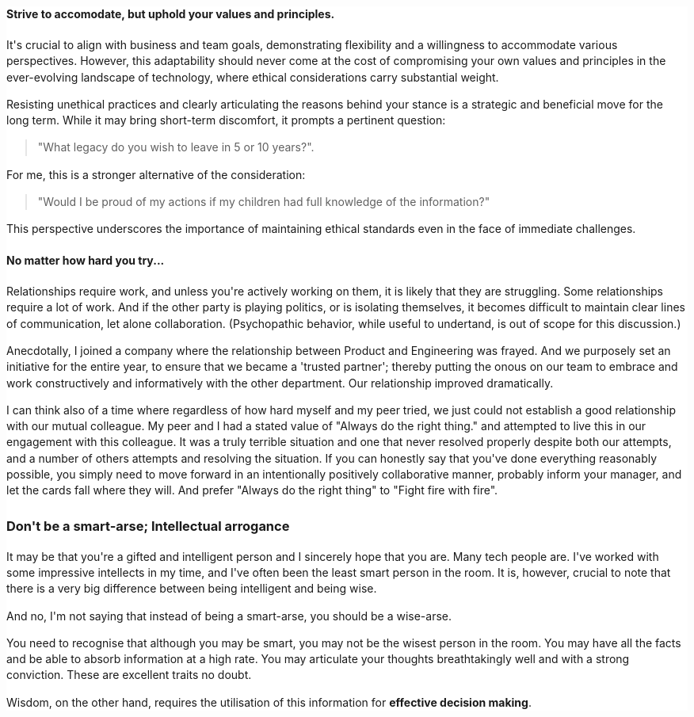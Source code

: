 #### Strive to accomodate, but uphold your values and principles.

It's crucial to align with business and team goals, demonstrating flexibility and a willingness to accommodate various perspectives. However, this adaptability should never come at the cost of compromising your own values and principles in the ever-evolving landscape of technology, where ethical considerations carry substantial weight.

Resisting unethical practices and clearly articulating the reasons behind your stance is a strategic and beneficial move for the long term. While it may bring short-term discomfort, it prompts a pertinent question: 

>"What legacy do you wish to leave in 5 or 10 years?".  

For me, this is a stronger alternative of the consideration:
> "Would I be proud of my actions if my children had full knowledge of the information?" 

This perspective underscores the importance of maintaining ethical standards even in the face of immediate challenges.


#### No matter how hard you try...
Relationships require work, and unless you're actively working on them, it is likely that they are struggling.  Some relationships require a lot of work.  And if the other party is playing politics, or is isolating themselves, it becomes difficult to maintain clear lines of communication, let alone collaboration. (Psychopathic behavior, while useful to undertand, is out of scope for this discussion.)

Anecdotally, I joined a company where the relationship between Product and Engineering was frayed.  And we purposely set an initiative for the entire year, to ensure that we became a 'trusted partner'; thereby putting the onous on our team to embrace and work constructively and informatively with the other department.  Our relationship improved dramatically.

I can think also of a time where regardless of how hard myself and my peer tried, we just could not establish a good relationship with our mutual colleague.  My peer and I had a stated value of "Always do the right thing." and attempted to live this in our engagement with this colleague.  It was a truly terrible situation and one that never resolved properly despite both our attempts, and a number of others attempts and resolving the situation.  If you can honestly say that you've done everything reasonably possible, you simply need to move forward in an intentionally positively collaborative manner, probably inform your manager, and let the cards fall where they will.  And prefer "Always do the right thing" to "Fight fire with fire".


### Don't be a smart-arse; Intellectual arrogance
It may be that you're a gifted and intelligent person and I sincerely hope that you are. Many tech people are.  I've worked with some impressive intellects in my time, and I've often been the least smart person in the room.  It is, however, crucial to note that there is a very big difference between being intelligent and being wise.

And no, I'm not saying that instead of being a smart-arse, you should be a wise-arse.

You need to recognise that although you may be smart, you may not be the wisest person in the room. You may have all the facts and be able to absorb information at a high rate.  You may articulate your thoughts breathtakingly well and with a strong conviction.  These are excellent traits no doubt.

Wisdom, on the other hand, requires the utilisation of this information for **effective decision making**. 
